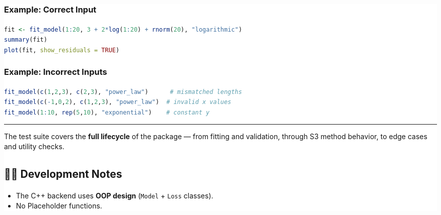 
### Example: Correct Input

```r
fit <- fit_model(1:20, 3 + 2*log(1:20) + rnorm(20), "logarithmic")
summary(fit)
plot(fit, show_residuals = TRUE)
```

### Example: Incorrect Inputs

```r
fit_model(c(1,2,3), c(2,3), "power_law")      # mismatched lengths
fit_model(c(-1,0,2), c(1,2,3), "power_law")  # invalid x values
fit_model(1:10, rep(5,10), "exponential")    # constant y
```

---

The test suite covers the **full lifecycle** of the package — from fitting and validation, through S3 method behavior, to edge cases and utility checks.


## 👩‍🔬 Development Notes

- The C++ backend uses **OOP design** (`Model` + `Loss` classes).  
- No Placeholder functions. 

